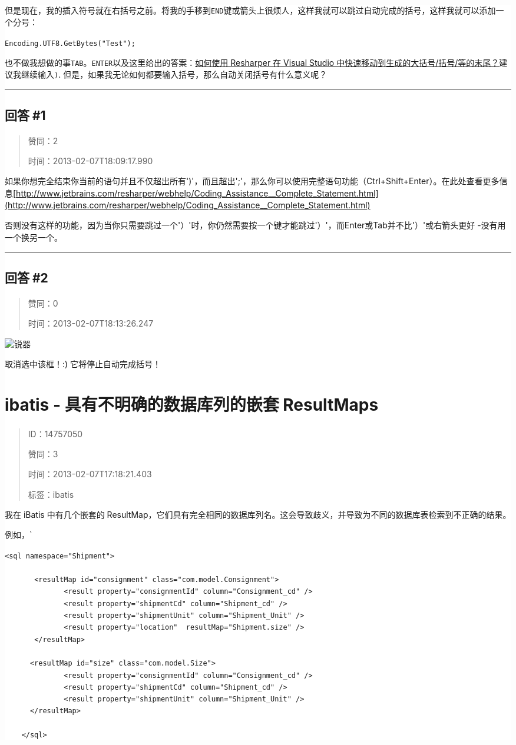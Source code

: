 但是现在，我的插入符号就在右括号之前。将我的手移到`END`键或箭头上很烦人，这样我就可以跳过自动完成的括号，这样我就可以添加一个分号：

`Encoding.UTF8.GetBytes("Test");`

也不做我想做的事`TAB`。`ENTER`以及这里给出的答案：[如何使用 Resharper 在 Visual Studio 中快速移动到生成的大括号/括号/等的末尾？](https://stackoverflow.com/questions/13651552/how-to-quickly-move-to-the-end-of-generated-braces-parenthesis-etc-in-visual-stu)建议我继续输入`)`. 但是，如果我无论如何都要输入括号，那么自动关闭括号有什么意义呢？

* * *

## 回答 #1

> 赞同：2
> 
> 时间：2013-02-07T18:09:17.990

如果你想完全结束你当前的语句并且不仅超出所有')'，而且超出';'，那么你可以使用完整语句功能（Ctrl+Shift+Enter）。在此处查看更多信息[http://www.jetbrains.com/resharper/webhelp/Coding_Assistance__Complete_Statement.html](http://www.jetbrains.com/resharper/webhelp/Coding_Assistance__Complete_Statement.html)

否则没有这样的功能，因为当你只需要跳过一个'）'时，你仍然需要按一个键才能跳过'）'，而Enter或Tab并不比'）'或右箭头更好 -没有用一个换另一个。

* * *

## 回答 #2

> 赞同：0
> 
> 时间：2013-02-07T18:13:26.247

![锐器](../Images/4b7349e052beab5eb7eb996f93c93ca4.png)

取消选中该框！:) 它将停止自动完成括号！

# ibatis - 具有不明确的数据库列的嵌套 ResultMaps

> ID：14757050
> 
> 赞同：3
> 
> 时间：2013-02-07T17:18:21.403
> 
> 标签：ibatis

我在 iBatis 中有几个嵌套的 ResultMap，它们具有完全相同的数据库列名。这会导致歧义，并导致为不同的数据库表检索到不正确的结果。

例如，`

```
<sql namespace="Shipment">

       <resultMap id="consignment" class="com.model.Consignment">
              <result property="consignmentId" column="Consignment_cd" />
              <result property="shipmentCd" column="Shipment_cd" />
              <result property="shipmentUnit" column="Shipment_Unit" />
              <result property="location"  resultMap="Shipment.size" />
       </resultMap>

      <resultMap id="size" class="com.model.Size">
              <result property="consignmentId" column="Consignment_cd" />
              <result property="shipmentCd" column="Shipment_cd" />
              <result property="shipmentUnit" column="Shipment_Unit" />
      </resultMap>

    </sql> 
```

